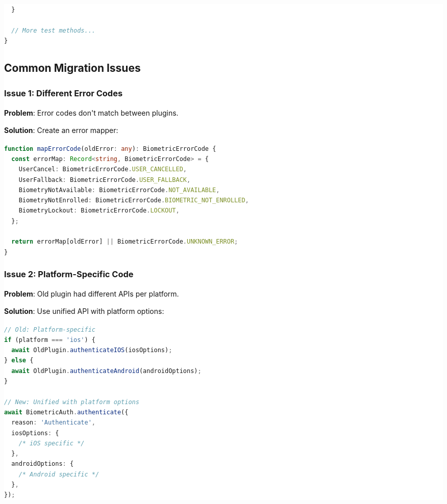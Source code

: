 ```typescript
  }

  // More test methods...
}
```

## Common Migration Issues

### Issue 1: Different Error Codes

**Problem**: Error codes don't match between plugins.

**Solution**: Create an error mapper:

```typescript
function mapErrorCode(oldError: any): BiometricErrorCode {
  const errorMap: Record<string, BiometricErrorCode> = {
    UserCancel: BiometricErrorCode.USER_CANCELLED,
    UserFallback: BiometricErrorCode.USER_FALLBACK,
    BiometryNotAvailable: BiometricErrorCode.NOT_AVAILABLE,
    BiometryNotEnrolled: BiometricErrorCode.BIOMETRIC_NOT_ENROLLED,
    BiometryLockout: BiometricErrorCode.LOCKOUT,
  };

  return errorMap[oldError] || BiometricErrorCode.UNKNOWN_ERROR;
}
```

### Issue 2: Platform-Specific Code

**Problem**: Old plugin had different APIs per platform.

**Solution**: Use unified API with platform options:

```typescript
// Old: Platform-specific
if (platform === 'ios') {
  await OldPlugin.authenticateIOS(iosOptions);
} else {
  await OldPlugin.authenticateAndroid(androidOptions);
}

// New: Unified with platform options
await BiometricAuth.authenticate({
  reason: 'Authenticate',
  iosOptions: {
    /* iOS specific */
  },
  androidOptions: {
    /* Android specific */
  },
});
```
